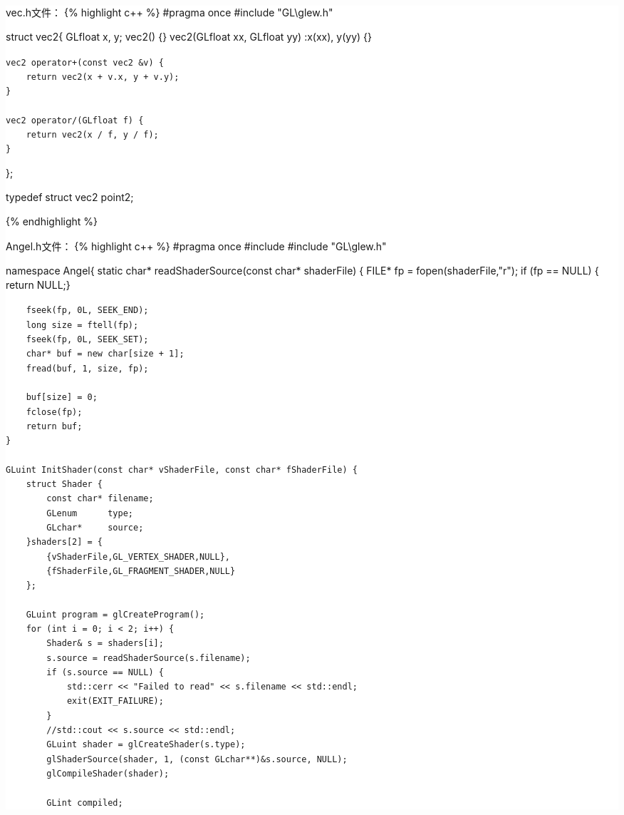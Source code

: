 vec.h文件：
{% highlight c++ %}
#pragma once
#include "GL\glew.h"

struct vec2{
	GLfloat x, y;
	vec2() {}
	vec2(GLfloat xx, GLfloat yy) :x(xx), y(yy) {}

	vec2 operator+(const vec2 &v) {
		return vec2(x + v.x, y + v.y);
	}

	vec2 operator/(GLfloat f) {
		return vec2(x / f, y / f);
	}
};

typedef struct vec2 point2;

{% endhighlight %}

Angel.h文件：
{% highlight c++ %}
#pragma once
#include <iostream>
#include "GL\glew.h"

namespace Angel{
	static char* readShaderSource(const char* shaderFile) {
		FILE* fp = fopen(shaderFile,"r");
		if (fp == NULL) { return NULL;}
	
		fseek(fp, 0L, SEEK_END);
		long size = ftell(fp);
		fseek(fp, 0L, SEEK_SET);
		char* buf = new char[size + 1];
		fread(buf, 1, size, fp);

		buf[size] = 0;
		fclose(fp);
		return buf;
	}

	GLuint InitShader(const char* vShaderFile, const char* fShaderFile) {
		struct Shader {
			const char* filename;
			GLenum		type;
			GLchar*		source;
		}shaders[2] = {
			{vShaderFile,GL_VERTEX_SHADER,NULL},
			{fShaderFile,GL_FRAGMENT_SHADER,NULL}
		};

		GLuint program = glCreateProgram();
		for (int i = 0; i < 2; i++) {
			Shader& s = shaders[i];
			s.source = readShaderSource(s.filename);
			if (s.source == NULL) {
				std::cerr << "Failed to read" << s.filename << std::endl;
				exit(EXIT_FAILURE);
			}
			//std::cout << s.source << std::endl;
			GLuint shader = glCreateShader(s.type);
			glShaderSource(shader, 1, (const GLchar**)&s.source, NULL);
			glCompileShader(shader);

			GLint compiled;